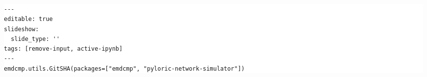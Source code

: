 ```{code-cell} ipython3
---
editable: true
slideshow:
  slide_type: ''
tags: [remove-input, active-ipynb]
---
emdcmp.utils.GitSHA(packages=["emdcmp", "pyloric-network-simulator"])
```
